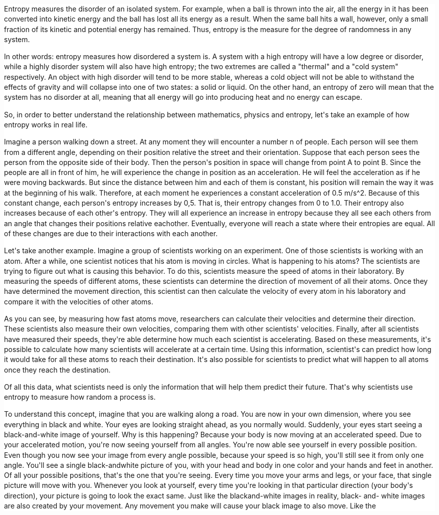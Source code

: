 Entropy measures the disorder of an isolated system. For example, when a ball is thrown into the air, all the energy in it has been converted into kinetic energy and the ball has lost all its energy as a result. When the same ball hits a wall, however, only a small fraction of its kinetic and potential energy has remained. Thus, entropy is the measure for the degree of randomness in any system.

In other words: entropy measures how disordered a system is. A system with a high entropy will have a low degree or disorder, while a highly disorder system will also have high entropy; the two extremes are called a "thermal" and a "cold system" respectively. An object with high disorder will tend to be more stable, whereas a cold object will not be able to withstand the effects of gravity and will collapse into one of two states: a solid or liquid. On the other hand, an entropy of zero will mean that the system has no disorder at all, meaning that all energy will go into producing heat and no energy can escape.

So, in order to better understand the relationship between mathematics, physics and entropy, let's take an example of how entropy works in real life.

Imagine a person walking down a street. At any moment they will encounter a number n of people. Each person will see them from a different angle, depending on their position relative the street and their orientation. Suppose that each person sees the person from the opposite side of their body. Then the person's position in space will change from point A to point B. Since the people are all in front of him, he will experience the change in position as an acceleration. He will feel the acceleration as if he were moving backwards. But since the distance between him and each of them is constant, his position will remain the way it was at the beginning of his walk. Therefore, at each moment he experiences a constant acceleration of 0.5 m/s^2. Because of this constant change, each person's entropy increases by 0,5. That is, their entropy changes from 0 to 1.0. Their entropy also increases because of each other's entropy. They will all experience an increase in entropy because they all see each others from an angle that changes their positions relative eachother. Eventually, everyone will reach a state where their entropies are equal. All of these changes are due to their interactions with each another.

Let's take another example. Imagine a group of scientists working on an experiment. One of those scientists is working with an atom. After a while, one scientist notices that his atom is moving in circles. What is happening to his atoms? The scientists are trying to figure out what is causing this behavior. To do this, scientists measure the speed of atoms in their laboratory. By measuring the speeds of different atoms, these scientists can determine the direction of movement of all their atoms. Once they have determined the movement direction, this scientist can then calculate the velocity of every atom in his laboratory and compare it with the velocities of other atoms.

As you can see, by measuring how fast atoms move, researchers can calculate their velocities and determine their direction. These scientists also measure their own velocities, comparing them with other scientists' velocities. Finally, after all scientists have measured their speeds, they're able determine how much each scientist is accelerating. Based on these measurements, it's possible to calculate how many scientists will accelerate at a certain time. Using this information, scientist's can predict how long it would take for all these atoms to reach their destination. It's also possible for scientists to predict what will happen to all atoms once they reach the destination.

Of all this data, what scientists need is only the information that will help them predict their future. That's why scientists use entropy to measure how random a process is.

To understand this concept, imagine that you are walking along a road. You are now in your own dimension, where you see everything in black and white. Your eyes are looking straight ahead, as you normally would. Suddenly, your eyes start seeing a black-and-white image of yourself. Why is this happening? Because your body is now moving at an accelerated speed. Due to your accelerated motion, you're now seeing yourself from all angles. You're now able see yourself in every possible position. Even though you now see your image from every angle possible, because your speed is so high, you'll still see it from only one angle. You'll see a single black-andwhite picture of you, with your head and body in one color and your hands and feet in another. Of all your possible positions, that's the one that you're seeing. Every time you move your arms and legs, or your face, that single picture will move with you. Whenever you look at yourself, every time you're looking in that particular direction (your body's direction), your picture is going to look the exact same. Just like the blackand-white images in reality, black- and- white images are also created by your movement. Any movement you make will cause your black image to also move. Like the

